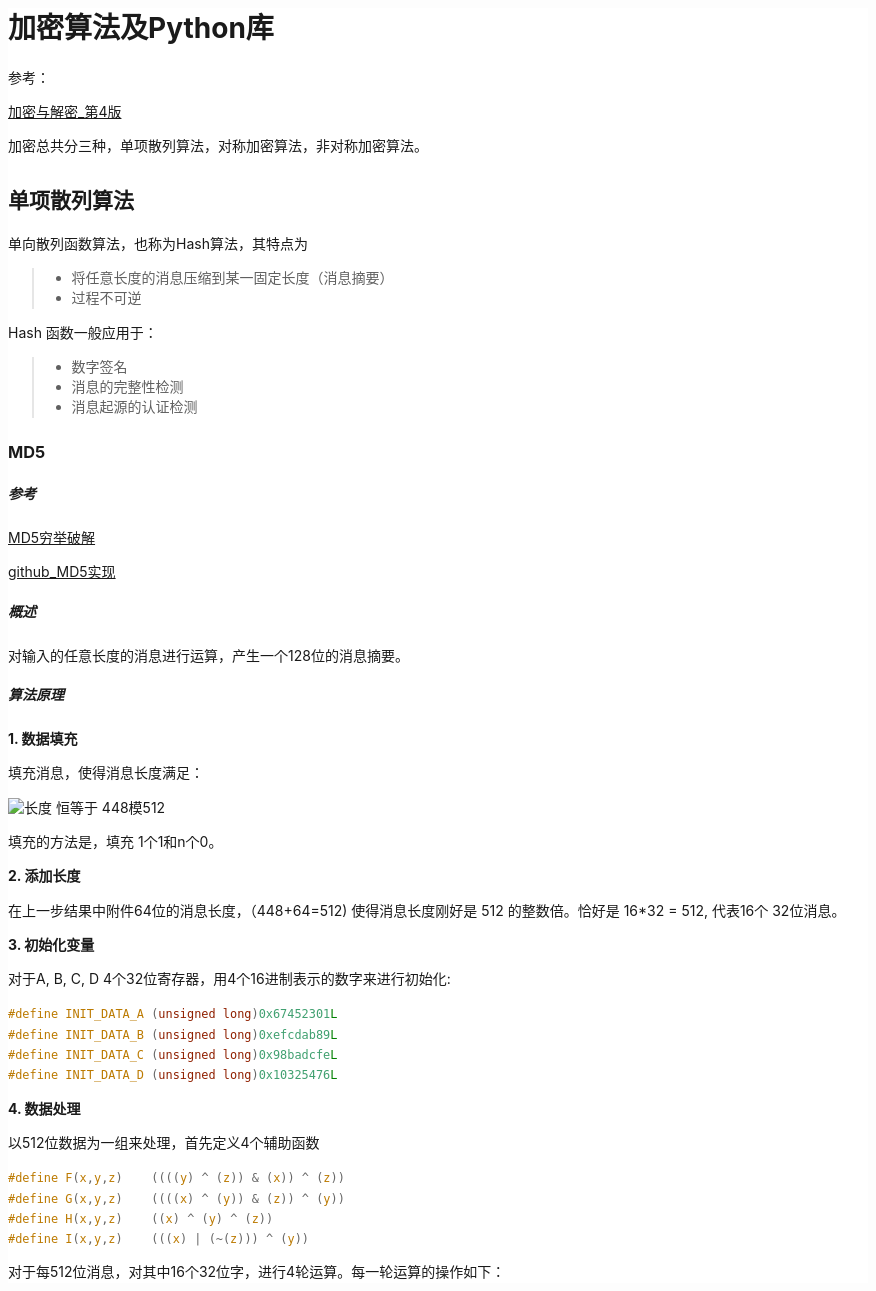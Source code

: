 ﻿# 加密算法及Python库

参考：

[加密与解密_第4版](https://bbs.pediy.com/thread-230052.htm)

加密总共分三种，单项散列算法，对称加密算法，非对称加密算法。

## 单项散列算法

单向散列函数算法，也称为Hash算法，其特点为
>* 将任意长度的消息压缩到某一固定长度（消息摘要）
>* 过程不可逆

Hash 函数一般应用于：
>* 数字签名
>* 消息的完整性检测
>* 消息起源的认证检测

### MD5

##### 参考

[MD5穷举破解](https://www.cmd5.com/default.aspx)

[github_MD5实现](https://github.com/cofyc/r3/blob/master/src/core/u-md5.c)

##### 概述

对输入的任意长度的消息进行运算，产生一个128位的消息摘要。

##### 算法原理

**1. 数据填充**

填充消息，使得消息长度满足：

![长度 恒等于 448模512](http://latex.codecogs.com/gif.latex?Length%20\equiv%20448%20\left%20(%20mod%20512%20\right%20))

填充的方法是，填充 1个1和n个0。

**2. 添加长度**

在上一步结果中附件64位的消息长度，（448+64=512) 使得消息长度刚好是 512 的整数倍。恰好是 16*32 = 512, 代表16个 32位消息。

**3. 初始化变量**

对于A, B, C, D 4个32位寄存器，用4个16进制表示的数字来进行初始化:

``` C
#define INIT_DATA_A (unsigned long)0x67452301L
#define INIT_DATA_B (unsigned long)0xefcdab89L
#define INIT_DATA_C (unsigned long)0x98badcfeL
#define INIT_DATA_D (unsigned long)0x10325476L
```

**4. 数据处理**

以512位数据为一组来处理，首先定义4个辅助函数
``` C
#define	F(x,y,z)	((((y) ^ (z)) & (x)) ^ (z))
#define	G(x,y,z)	((((x) ^ (y)) & (z)) ^ (y))
#define	H(x,y,z)	((x) ^ (y) ^ (z))
#define	I(x,y,z)	(((x) | (~(z))) ^ (y))
```
对于每512位消息，对其中16个32位字，进行4轮运算。每一轮运算的操作如下：
